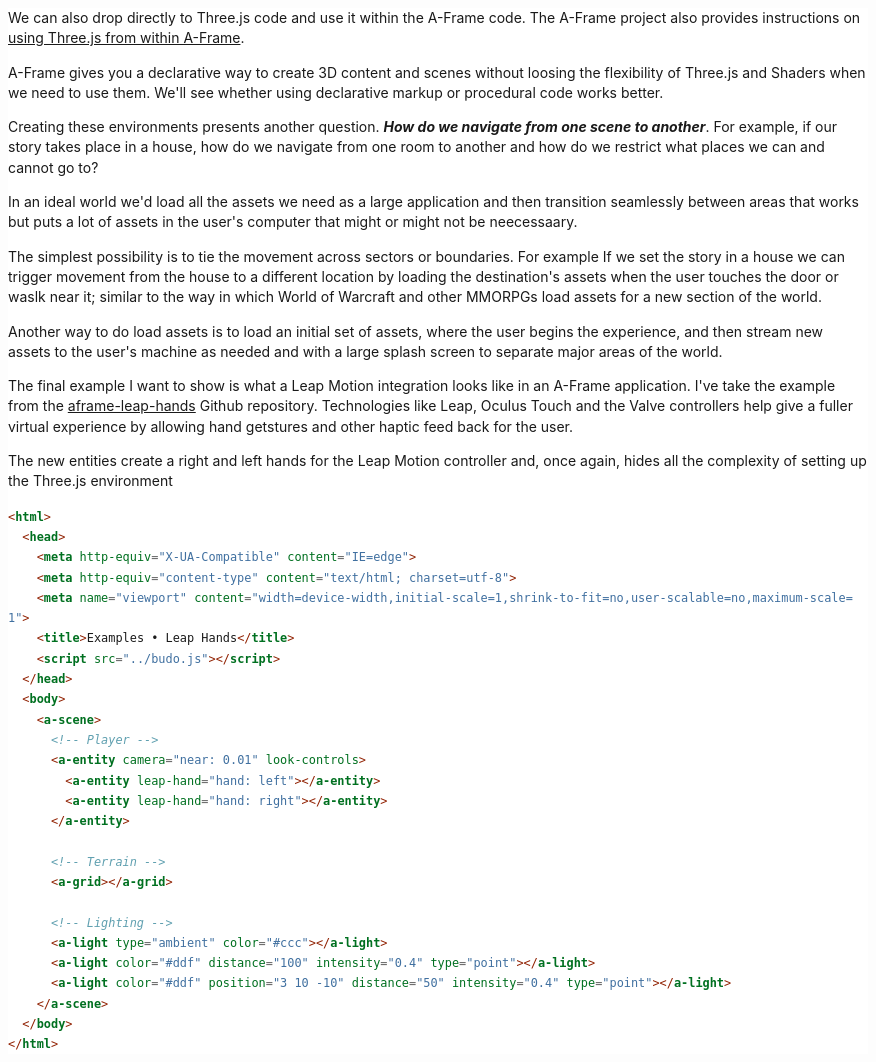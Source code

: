 We can also drop directly to Three.js code and use it within the A-Frame code. The A-Frame project also provides instructions on [using Three.js from within A-Frame](https://aframe.io/docs/0.5.0/guides/using-with-threejs.html).

A-Frame gives you a declarative way to create 3D content and scenes without loosing the flexibility of Three.js and Shaders when we need to use them. We'll see whether using declarative markup or procedural code works better.

Creating these environments presents another question. **_How do we navigate from one scene to another_**. For example, if our story takes place in a house, how do we navigate from one room to another and how do we restrict what places we can and cannot go to?

In an ideal world we'd load all the assets we need as a large application and then transition seamlessly between areas that works but puts a lot of assets in the user's computer that might or might not be neecessaary.

The simplest possibility is to tie the movement across sectors or boundaries. For example If we set the story in a house we can trigger movement from the house to a different location by loading the destination's assets when the user touches the door or waslk near it; similar to the way in which World of Warcraft and other MMORPGs load assets for a new section of the world.

Another way to do load assets is to load an initial set of assets, where the user begins the experience, and then stream new assets to the user's machine as needed and with a large splash screen to separate major areas of the world.

The final example I want to show is what a Leap Motion integration looks like in an A-Frame application. I've take the example from the [aframe-leap-hands](https://github.com/openleap/aframe-leap-hands) Github repository. Technologies like Leap, Oculus Touch and the Valve controllers help give a fuller virtual experience by allowing hand getstures and other haptic feed back for the user.

The new entities create a right and left hands for the Leap Motion controller and, once again, hides all the complexity of setting up the Three.js environment

```html
<html>
  <head>
    <meta http-equiv="X-UA-Compatible" content="IE=edge">
    <meta http-equiv="content-type" content="text/html; charset=utf-8">
    <meta name="viewport" content="width=device-width,initial-scale=1,shrink-to-fit=no,user-scalable=no,maximum-scale=1">
    <title>Examples • Leap Hands</title>
    <script src="../budo.js"></script>
  </head>
  <body>
    <a-scene>
      <!-- Player -->
      <a-entity camera="near: 0.01" look-controls>
        <a-entity leap-hand="hand: left"></a-entity>
        <a-entity leap-hand="hand: right"></a-entity>
      </a-entity>

      <!-- Terrain -->
      <a-grid></a-grid>

      <!-- Lighting -->
      <a-light type="ambient" color="#ccc"></a-light>
      <a-light color="#ddf" distance="100" intensity="0.4" type="point"></a-light>
      <a-light color="#ddf" position="3 10 -10" distance="50" intensity="0.4" type="point"></a-light>
    </a-scene>
  </body>
</html>
```
